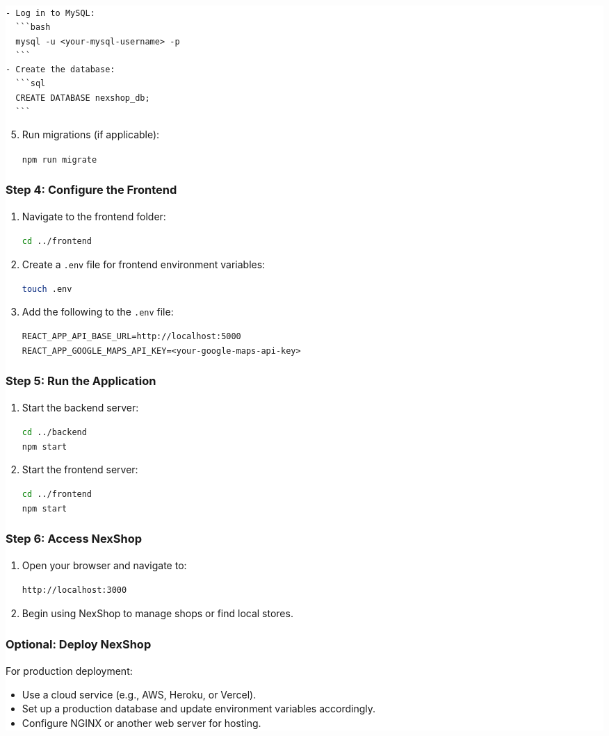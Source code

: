     - Log in to MySQL:
      ```bash
      mysql -u <your-mysql-username> -p
      ```
    - Create the database:
      ```sql
      CREATE DATABASE nexshop_db;
      ```
5. Run migrations (if applicable):
    ```bash
    npm run migrate
    ```

### Step 4: Configure the Frontend
1. Navigate to the frontend folder:
    ```bash
    cd ../frontend
    ```
2. Create a `.env` file for frontend environment variables:
    ```bash
    touch .env
    ```
3. Add the following to the `.env` file:
    ```env
    REACT_APP_API_BASE_URL=http://localhost:5000
    REACT_APP_GOOGLE_MAPS_API_KEY=<your-google-maps-api-key>
    ```

### Step 5: Run the Application
1. Start the backend server:
    ```bash
    cd ../backend
    npm start
    ```
2. Start the frontend server:
    ```bash
    cd ../frontend
    npm start
    ```

### Step 6: Access NexShop
1. Open your browser and navigate to:
    ```arduino
    http://localhost:3000
    ```
2. Begin using NexShop to manage shops or find local stores.

### Optional: Deploy NexShop
For production deployment:
- Use a cloud service (e.g., AWS, Heroku, or Vercel).
- Set up a production database and update environment variables accordingly.
- Configure NGINX or another web server for hosting.
